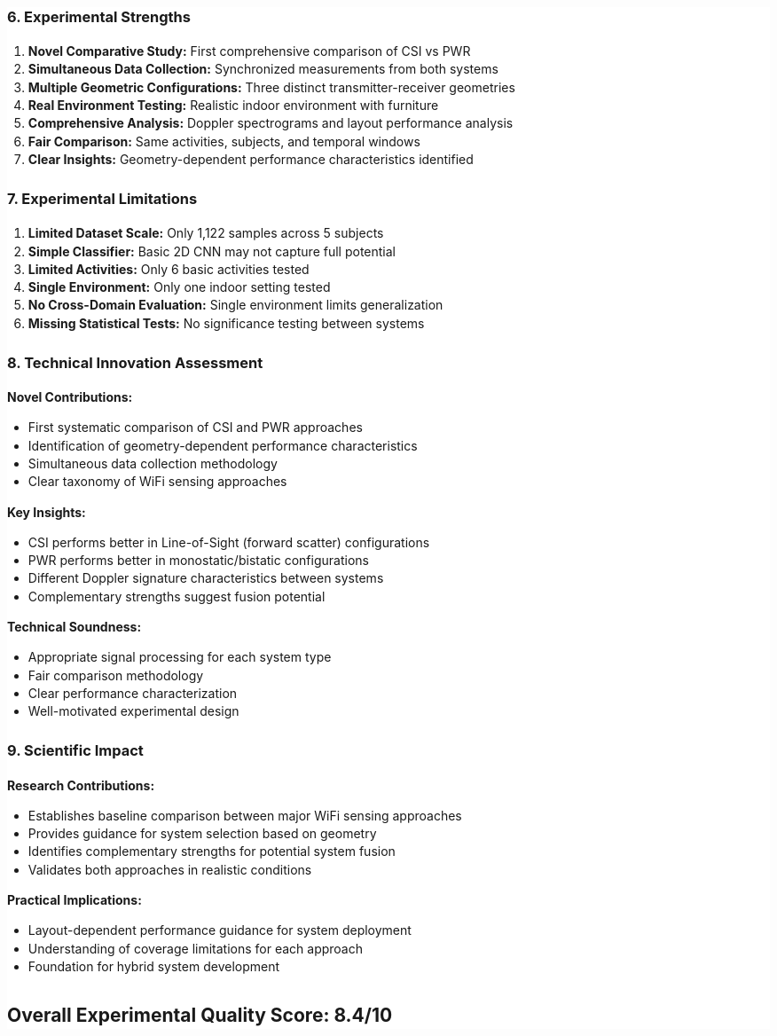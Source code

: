 ### 6. Experimental Strengths

1. **Novel Comparative Study:** First comprehensive comparison of CSI vs PWR
2. **Simultaneous Data Collection:** Synchronized measurements from both systems
3. **Multiple Geometric Configurations:** Three distinct transmitter-receiver geometries
4. **Real Environment Testing:** Realistic indoor environment with furniture
5. **Comprehensive Analysis:** Doppler spectrograms and layout performance analysis
6. **Fair Comparison:** Same activities, subjects, and temporal windows
7. **Clear Insights:** Geometry-dependent performance characteristics identified

### 7. Experimental Limitations

1. **Limited Dataset Scale:** Only 1,122 samples across 5 subjects
2. **Simple Classifier:** Basic 2D CNN may not capture full potential
3. **Limited Activities:** Only 6 basic activities tested
4. **Single Environment:** Only one indoor setting tested
5. **No Cross-Domain Evaluation:** Single environment limits generalization
6. **Missing Statistical Tests:** No significance testing between systems

### 8. Technical Innovation Assessment

**Novel Contributions:**
- First systematic comparison of CSI and PWR approaches
- Identification of geometry-dependent performance characteristics
- Simultaneous data collection methodology
- Clear taxonomy of WiFi sensing approaches

**Key Insights:**
- CSI performs better in Line-of-Sight (forward scatter) configurations
- PWR performs better in monostatic/bistatic configurations
- Different Doppler signature characteristics between systems
- Complementary strengths suggest fusion potential

**Technical Soundness:**
- Appropriate signal processing for each system type
- Fair comparison methodology
- Clear performance characterization
- Well-motivated experimental design

### 9. Scientific Impact

**Research Contributions:**
- Establishes baseline comparison between major WiFi sensing approaches
- Provides guidance for system selection based on geometry
- Identifies complementary strengths for potential system fusion
- Validates both approaches in realistic conditions

**Practical Implications:**
- Layout-dependent performance guidance for system deployment
- Understanding of coverage limitations for each approach
- Foundation for hybrid system development

## Overall Experimental Quality Score: 8.4/10
